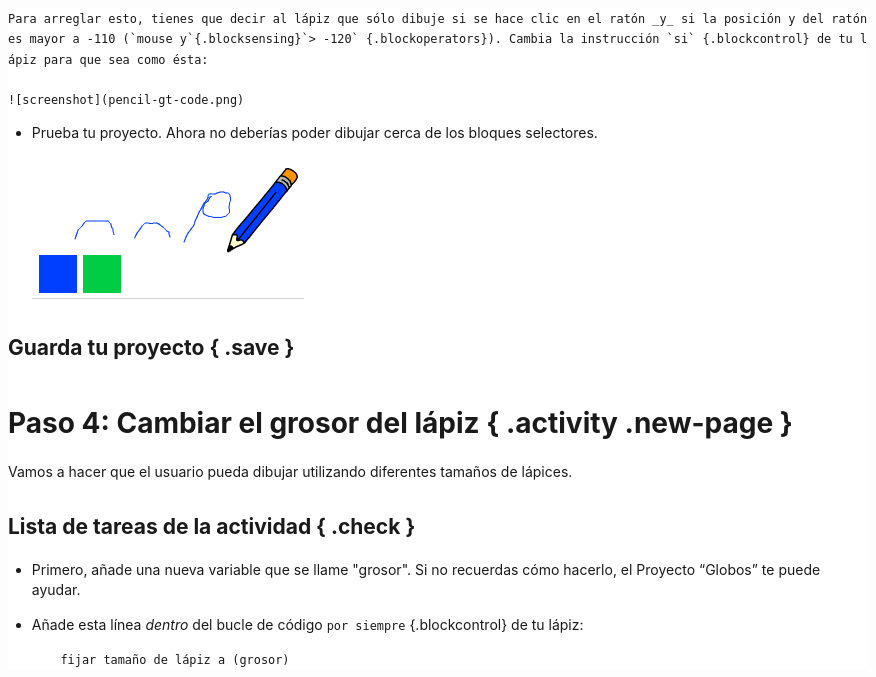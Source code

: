 	Para arreglar esto, tienes que decir al lápiz que sólo dibuje si se hace clic en el ratón _y_ si la posición y del ratón es mayor a -110 (`mouse y`{.blocksensing}`> -120` {.blockoperators}). Cambia la instrucción `si` {.blockcontrol} de tu lápiz para que sea como ésta:

	![screenshot](pencil-gt-code.png)

+ Prueba tu proyecto. Ahora no deberías poder dibujar cerca de los bloques selectores.

	![screenshot](paint-fixed.png)

## Guarda tu proyecto { .save }

# Paso 4: Cambiar el grosor del lápiz { .activity .new-page }

Vamos a hacer que el usuario pueda dibujar utilizando diferentes tamaños de lápices.

## Lista de tareas de la actividad { .check }

+ Primero, añade una nueva variable que se llame "grosor". Si no recuerdas cómo hacerlo, el Proyecto “Globos” te puede ayudar.

+ Añade esta línea _dentro_ del bucle de código `por siempre` {.blockcontrol} de tu lápiz:

	```blocks
		fijar tamaño de lápiz a (grosor)
	```
